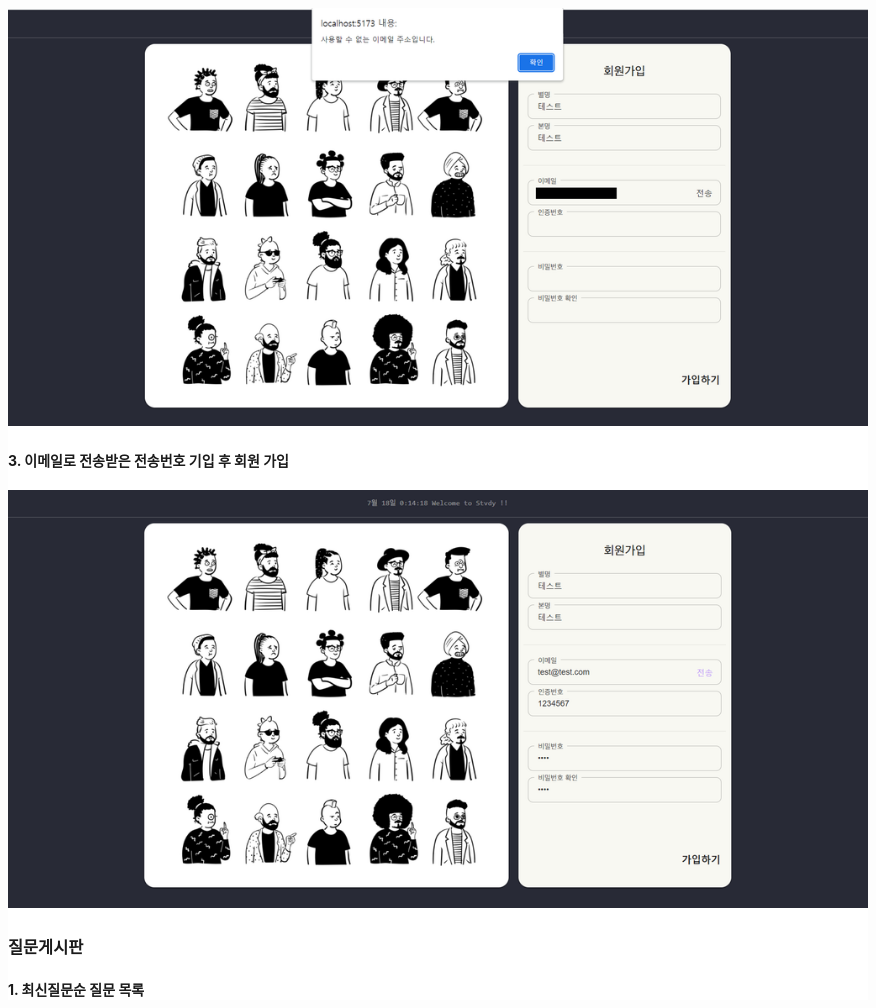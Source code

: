 ![로그인 이메일 전송 실패.PNG](README_assets/61a141c3a28e76b9adc6d249f21cbe72962fa6bb.PNG)

#### 3. 이메일로 전송받은 전송번호 기입 후 회원 가입

![회원가입창 칸채움.PNG](README_assets/04b7f5910e70d1af4fa51bc2163285c3073193b4.PNG)

### 질문게시판

#### 1. 최신질문순 질문 목록
